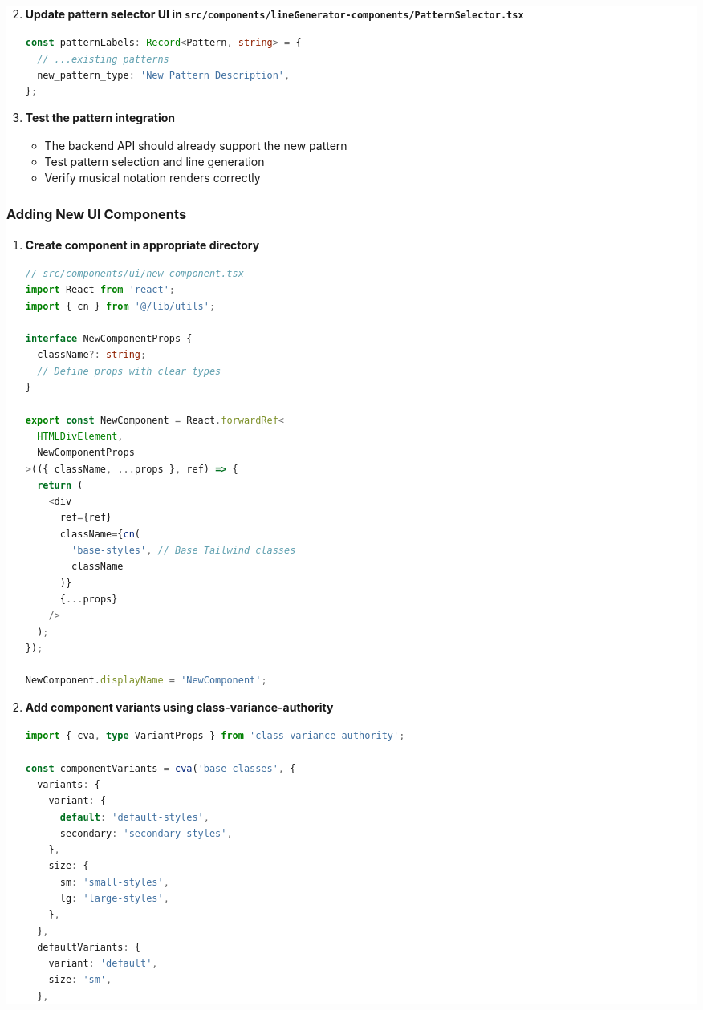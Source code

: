 2. **Update pattern selector UI in `src/components/lineGenerator-components/PatternSelector.tsx`**

   ```typescript
   const patternLabels: Record<Pattern, string> = {
     // ...existing patterns
     new_pattern_type: 'New Pattern Description',
   };
   ```

3. **Test the pattern integration**
   - The backend API should already support the new pattern
   - Test pattern selection and line generation
   - Verify musical notation renders correctly

### Adding New UI Components

1. **Create component in appropriate directory**

   ```typescript
   // src/components/ui/new-component.tsx
   import React from 'react';
   import { cn } from '@/lib/utils';

   interface NewComponentProps {
     className?: string;
     // Define props with clear types
   }

   export const NewComponent = React.forwardRef<
     HTMLDivElement,
     NewComponentProps
   >(({ className, ...props }, ref) => {
     return (
       <div
         ref={ref}
         className={cn(
           'base-styles', // Base Tailwind classes
           className
         )}
         {...props}
       />
     );
   });

   NewComponent.displayName = 'NewComponent';
   ```

2. **Add component variants using class-variance-authority**

   ```typescript
   import { cva, type VariantProps } from 'class-variance-authority';

   const componentVariants = cva('base-classes', {
     variants: {
       variant: {
         default: 'default-styles',
         secondary: 'secondary-styles',
       },
       size: {
         sm: 'small-styles',
         lg: 'large-styles',
       },
     },
     defaultVariants: {
       variant: 'default',
       size: 'sm',
     },
   ```